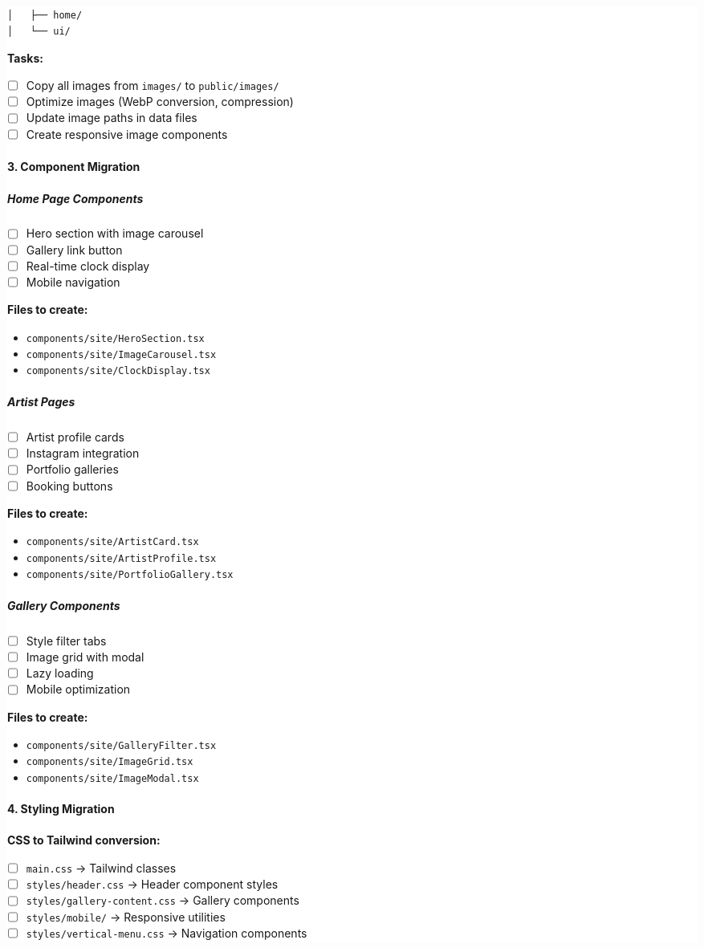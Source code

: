 ```
│   ├── home/
│   └── ui/
```

**Tasks:**
- [ ] Copy all images from `images/` to `public/images/`
- [ ] Optimize images (WebP conversion, compression)
- [ ] Update image paths in data files
- [ ] Create responsive image components

#### 3. Component Migration

##### Home Page Components
- [ ] Hero section with image carousel
- [ ] Gallery link button
- [ ] Real-time clock display
- [ ] Mobile navigation

**Files to create:**
- `components/site/HeroSection.tsx`
- `components/site/ImageCarousel.tsx`
- `components/site/ClockDisplay.tsx`

##### Artist Pages
- [ ] Artist profile cards
- [ ] Instagram integration
- [ ] Portfolio galleries
- [ ] Booking buttons

**Files to create:**
- `components/site/ArtistCard.tsx`
- `components/site/ArtistProfile.tsx`
- `components/site/PortfolioGallery.tsx`

##### Gallery Components
- [ ] Style filter tabs
- [ ] Image grid with modal
- [ ] Lazy loading
- [ ] Mobile optimization

**Files to create:**
- `components/site/GalleryFilter.tsx`
- `components/site/ImageGrid.tsx`
- `components/site/ImageModal.tsx`

#### 4. Styling Migration
**CSS to Tailwind conversion:**
- [ ] `main.css` → Tailwind classes
- [ ] `styles/header.css` → Header component styles
- [ ] `styles/gallery-content.css` → Gallery components
- [ ] `styles/mobile/` → Responsive utilities
- [ ] `styles/vertical-menu.css` → Navigation components
